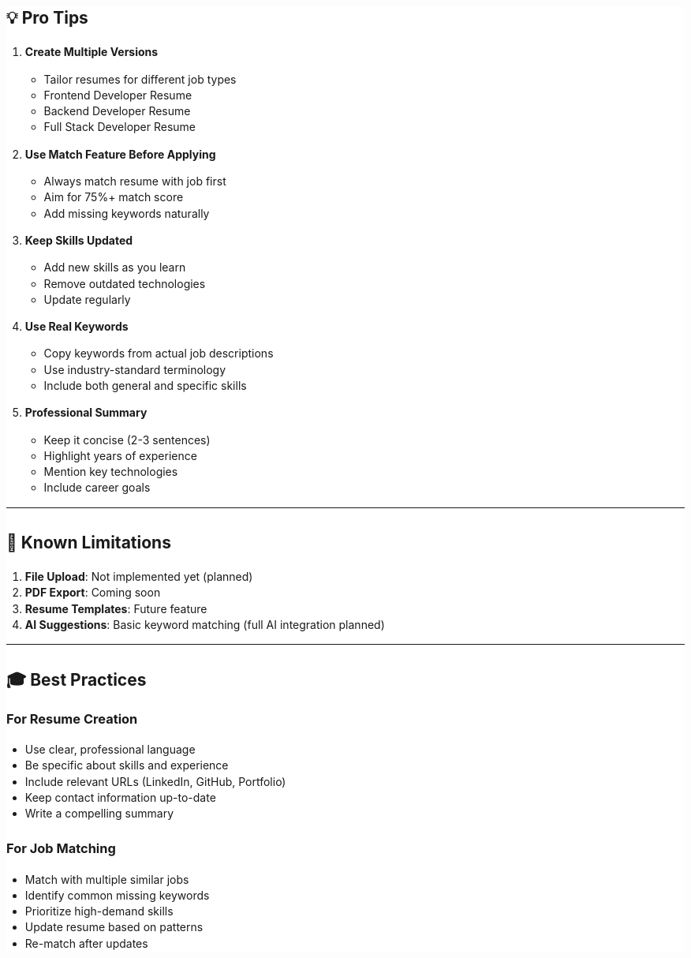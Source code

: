 
## 💡 Pro Tips

1. **Create Multiple Versions**
   - Tailor resumes for different job types
   - Frontend Developer Resume
   - Backend Developer Resume
   - Full Stack Developer Resume

2. **Use Match Feature Before Applying**
   - Always match resume with job first
   - Aim for 75%+ match score
   - Add missing keywords naturally

3. **Keep Skills Updated**
   - Add new skills as you learn
   - Remove outdated technologies
   - Update regularly

4. **Use Real Keywords**
   - Copy keywords from actual job descriptions
   - Use industry-standard terminology
   - Include both general and specific skills

5. **Professional Summary**
   - Keep it concise (2-3 sentences)
   - Highlight years of experience
   - Mention key technologies
   - Include career goals

---

## 🐛 Known Limitations

1. **File Upload**: Not implemented yet (planned)
2. **PDF Export**: Coming soon
3. **Resume Templates**: Future feature
4. **AI Suggestions**: Basic keyword matching (full AI integration planned)

---

## 🎓 Best Practices

### For Resume Creation
- Use clear, professional language
- Be specific about skills and experience
- Include relevant URLs (LinkedIn, GitHub, Portfolio)
- Keep contact information up-to-date
- Write a compelling summary

### For Job Matching
- Match with multiple similar jobs
- Identify common missing keywords
- Prioritize high-demand skills
- Update resume based on patterns
- Re-match after updates
